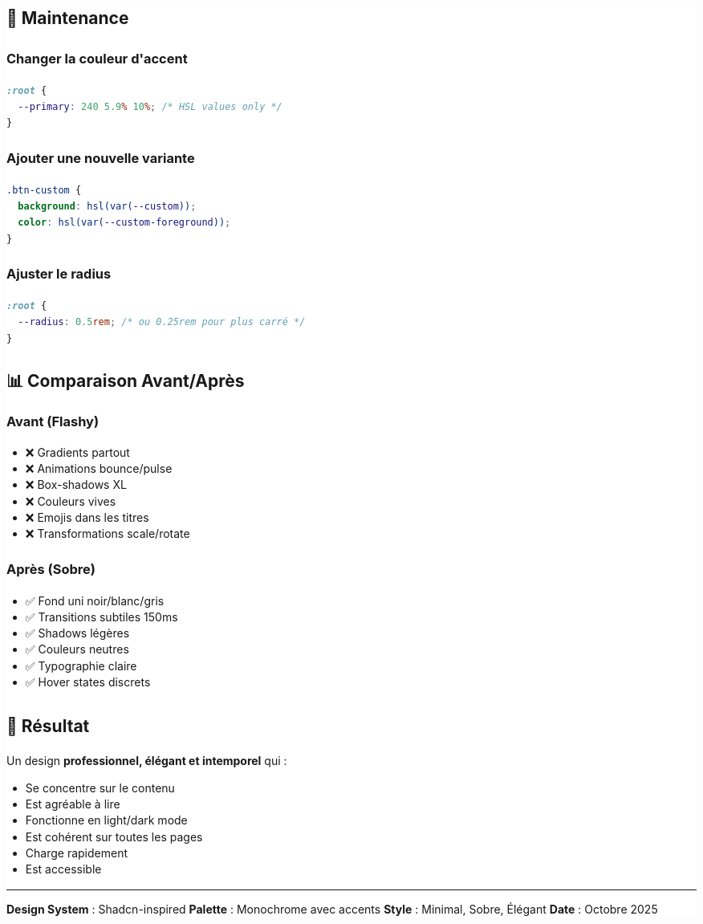 ## 🔧 Maintenance

### Changer la couleur d'accent

```css
:root {
  --primary: 240 5.9% 10%; /* HSL values only */
}
```

### Ajouter une nouvelle variante

```css
.btn-custom {
  background: hsl(var(--custom));
  color: hsl(var(--custom-foreground));
}
```

### Ajuster le radius

```css
:root {
  --radius: 0.5rem; /* ou 0.25rem pour plus carré */
}
```

## 📊 Comparaison Avant/Après

### Avant (Flashy)

- ❌ Gradients partout
- ❌ Animations bounce/pulse
- ❌ Box-shadows XL
- ❌ Couleurs vives
- ❌ Emojis dans les titres
- ❌ Transformations scale/rotate

### Après (Sobre)

- ✅ Fond uni noir/blanc/gris
- ✅ Transitions subtiles 150ms
- ✅ Shadows légères
- ✅ Couleurs neutres
- ✅ Typographie claire
- ✅ Hover states discrets

## 🎯 Résultat

Un design **professionnel, élégant et intemporel** qui :

- Se concentre sur le contenu
- Est agréable à lire
- Fonctionne en light/dark mode
- Est cohérent sur toutes les pages
- Charge rapidement
- Est accessible

---

**Design System** : Shadcn-inspired
**Palette** : Monochrome avec accents
**Style** : Minimal, Sobre, Élégant
**Date** : Octobre 2025
